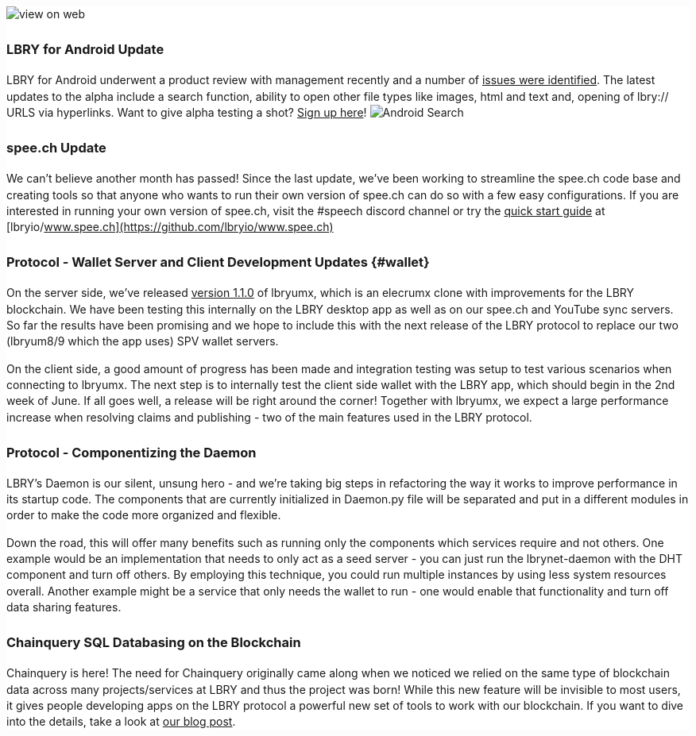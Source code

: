 ![view on web](https://spee.ch/0/view-on-web.jpeg)

### LBRY for Android Update
LBRY for Android underwent a product review with management recently and a number of [issues were identified](https://github.com/lbryio/lbry-android/issues?q=is%3Aissue+label%3A"product+review"). The latest updates to the alpha include a search function, ability to open other file types like images, html and text and, opening of lbry:// URLS via hyperlinks. Want to give alpha testing a shot? [Sign up here](https://lbry.io/android-alpha)! 
![Android Search](https://spee.ch/0/Lbry-android-search.jpeg)

### spee.ch Update
We can’t believe another month has passed! Since the last update, we’ve been working to streamline the spee.ch code base and creating tools so that anyone who wants to run their own version of spee.ch can do so with a few easy configurations. If you are interested in running your own version of spee.ch, visit the #speech discord channel or try the [quick start guide](https://github.com/lbryio/www.spee.ch/blob/master/quickstart.md) at [lbryio/www.spee.ch](https://github.com/lbryio/www.spee.ch)

### Protocol - Wallet Server and Client Development Updates {#wallet}
On the server side, we’ve released [version 1.1.0](https://github.com/lbryio/lbryumx/releases/tag/v1.1.0) of lbryumx, which is an elecrumx clone with improvements for the LBRY blockchain. We have been testing this internally on the LBRY desktop app as well as on our spee.ch and YouTube sync servers. So far the results have been promising and we hope to include this with the next release of the LBRY protocol to replace our two (lbryum8/9 which the app uses) SPV wallet servers. 

On the client side, a good amount of progress has been made and integration testing was setup to test various scenarios when connecting to lbryumx. The next step is to internally test the client side wallet with the LBRY app, which should begin in the 2nd week of June. If all goes well, a release will be right around the corner! Together with lbryumx, we expect a large performance increase when resolving claims and publishing - two of the main features used in the LBRY protocol. 

### Protocol - Componentizing the Daemon
LBRY’s Daemon is our silent, unsung hero - and we’re taking big steps in refactoring the way it works to improve performance in its startup code. The components that are currently initialized in Daemon.py file will be separated and put in a different modules in order to make the code more organized and flexible. 

Down the road, this will offer many benefits such as running only the components which services require and not others. One example would be an implementation that needs to only act as a seed server - you can just run the lbrynet-daemon with the DHT component and turn off others. By employing this technique, you could run multiple instances by using less system resources overall. Another example might be a service that only needs the wallet to run - one would enable that functionality and turn off data sharing features.

### Chainquery SQL Databasing on the Blockchain
Chainquery is here! The need for Chainquery originally came along when we noticed we relied on the same type of blockchain data across many projects/services at LBRY and thus the project was born! While this new feature will be invisible to most users, it gives people developing apps on the LBRY protocol a powerful new set of tools to work with our blockchain.  If you want to dive into the details, take a look at [our blog post](https://lbry.io/news/what-is-chainquery). 
